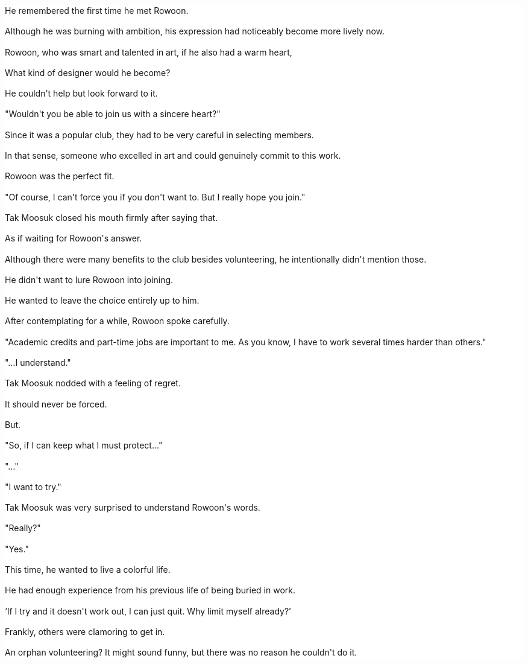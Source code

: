 He remembered the first time he met Rowoon.

Although he was burning with ambition, his expression had noticeably become more lively now.

Rowoon, who was smart and talented in art, if he also had a warm heart, 

What kind of designer would he become?

He couldn't help but look forward to it.

"Wouldn't you be able to join us with a sincere heart?"

Since it was a popular club, they had to be very careful in selecting members.

In that sense, someone who excelled in art and could genuinely commit to this work.

Rowoon was the perfect fit.

"Of course, I can't force you if you don't want to. But I really hope you join."

Tak Moosuk closed his mouth firmly after saying that.

As if waiting for Rowoon's answer.

Although there were many benefits to the club besides volunteering, he intentionally didn't mention those.

He didn't want to lure Rowoon into joining.

He wanted to leave the choice entirely up to him.

After contemplating for a while, Rowoon spoke carefully.

"Academic credits and part-time jobs are important to me. As you know, I have to work several times harder than others."

"…I understand."

Tak Moosuk nodded with a feeling of regret.

It should never be forced.

But.

"So, if I can keep what I must protect…"

"…"

"I want to try."

Tak Moosuk was very surprised to understand Rowoon's words.

"Really?"

"Yes."

This time, he wanted to live a colorful life.

He had enough experience from his previous life of being buried in work.

‘If I try and it doesn't work out, I can just quit. Why limit myself already?’

Frankly, others were clamoring to get in.

An orphan volunteering? It might sound funny, but there was no reason he couldn't do it.
